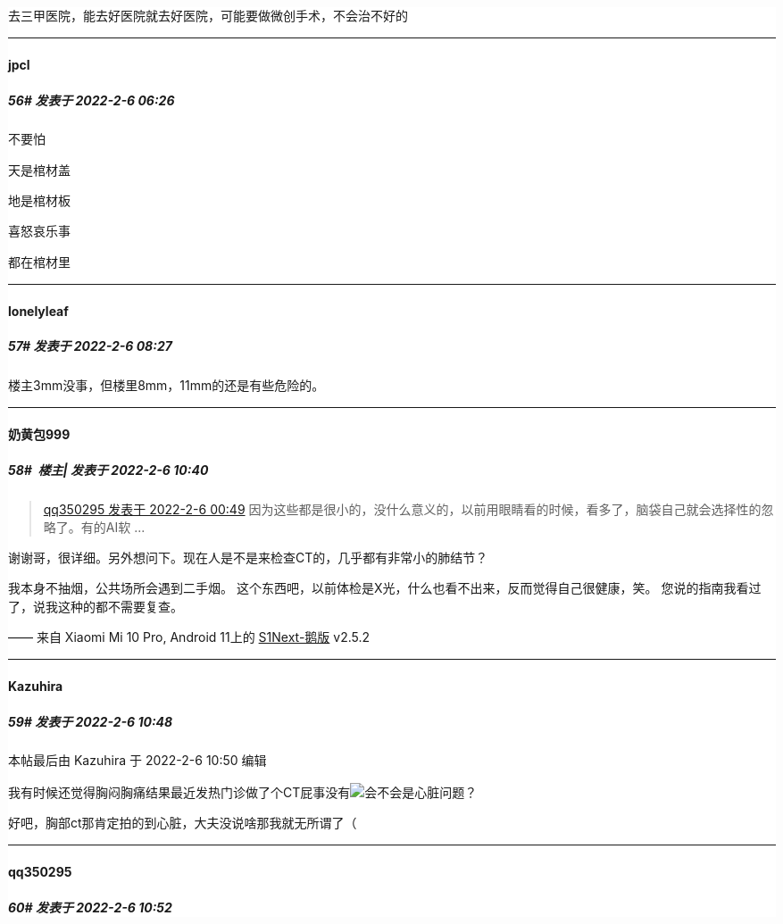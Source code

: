 去三甲医院，能去好医院就去好医院，可能要做微创手术，不会治不好的

*****

####  jpcl  
##### 56#       发表于 2022-2-6 06:26

不要怕

天是棺材盖

地是棺材板

喜怒哀乐事

都在棺材里

*****

####  lonelyleaf  
##### 57#       发表于 2022-2-6 08:27

楼主3mm没事，但楼里8mm，11mm的还是有些危险的。

*****

####  奶黄包999  
##### 58#         楼主| 发表于 2022-2-6 10:40

<blockquote><a href="httphttps://bbs.saraba1st.com/2b/forum.php?mod=redirect&amp;goto=findpost&amp;pid=54563198&amp;ptid=2050967" target="_blank">qq350295 发表于 2022-2-6 00:49</a>
因为这些都是很小的，没什么意义的，以前用眼睛看的时候，看多了，脑袋自己就会选择性的忽略了。有的AI软 ...</blockquote>
谢谢哥，很详细。另外想问下。现在人是不是来检查CT的，几乎都有非常小的肺结节？

我本身不抽烟，公共场所会遇到二手烟。
这个东西吧，以前体检是X光，什么也看不出来，反而觉得自己很健康，笑。
您说的指南我看过了，说我这种的都不需要复查。

—— 来自 Xiaomi Mi 10 Pro, Android 11上的 [S1Next-鹅版](https://github.com/ykrank/S1-Next/releases) v2.5.2

*****

####  Kazuhira  
##### 59#       发表于 2022-2-6 10:48

 本帖最后由 Kazuhira 于 2022-2-6 10:50 编辑 

我有时候还觉得胸闷胸痛结果最近发热门诊做了个CT屁事没有<img src="https://static.saraba1st.com/image/smiley/face2017/068.png" referrerpolicy="no-referrer">会不会是心脏问题？

好吧，胸部ct那肯定拍的到心脏，大夫没说啥那我就无所谓了（

*****

####  qq350295  
##### 60#       发表于 2022-2-6 10:52

